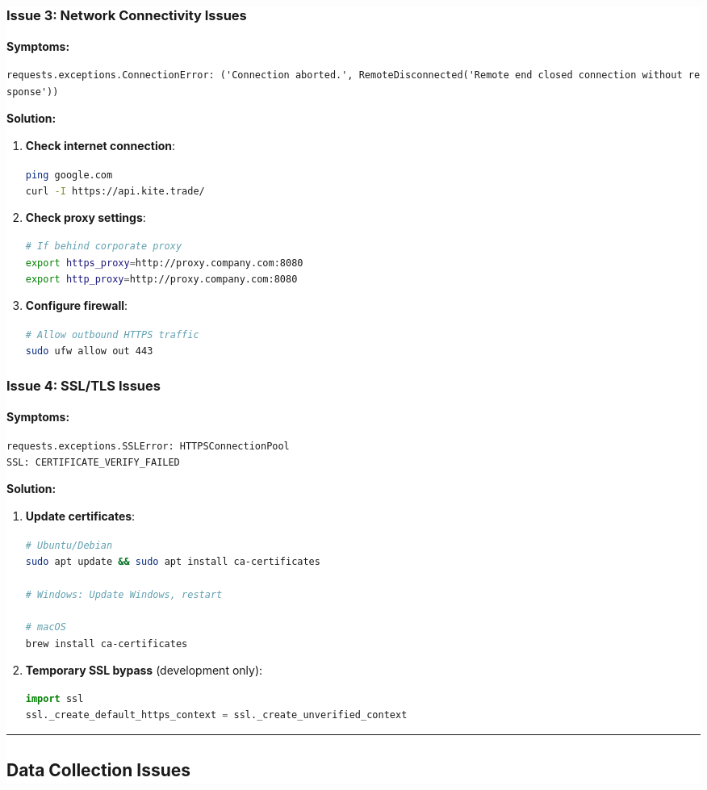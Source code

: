 ### Issue 3: Network Connectivity Issues

**Symptoms:**
```
requests.exceptions.ConnectionError: ('Connection aborted.', RemoteDisconnected('Remote end closed connection without response'))
```

**Solution:**
1. **Check internet connection**:
   ```bash
   ping google.com
   curl -I https://api.kite.trade/
   ```

2. **Check proxy settings**:
   ```bash
   # If behind corporate proxy
   export https_proxy=http://proxy.company.com:8080
   export http_proxy=http://proxy.company.com:8080
   ```

3. **Configure firewall**:
   ```bash
   # Allow outbound HTTPS traffic
   sudo ufw allow out 443
   ```

### Issue 4: SSL/TLS Issues

**Symptoms:**
```
requests.exceptions.SSLError: HTTPSConnectionPool
SSL: CERTIFICATE_VERIFY_FAILED
```

**Solution:**
1. **Update certificates**:
   ```bash
   # Ubuntu/Debian
   sudo apt update && sudo apt install ca-certificates
   
   # Windows: Update Windows, restart
   
   # macOS
   brew install ca-certificates
   ```

2. **Temporary SSL bypass** (development only):
   ```python
   import ssl
   ssl._create_default_https_context = ssl._create_unverified_context
   ```

---

## Data Collection Issues
